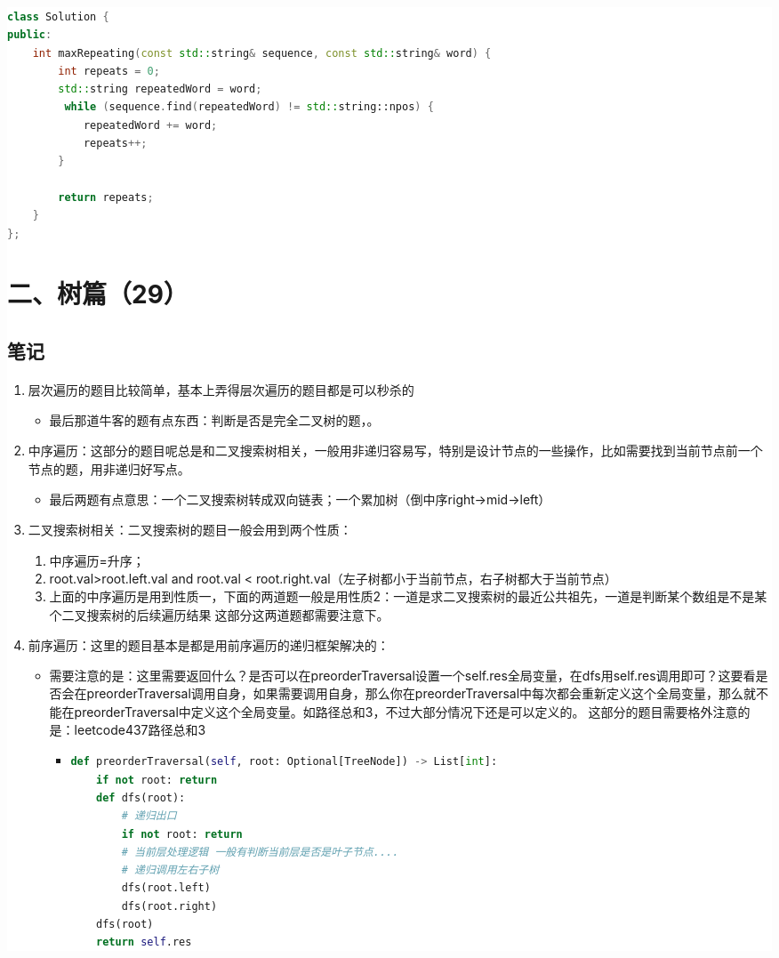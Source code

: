 ```c++
class Solution {
public:
    int maxRepeating(const std::string& sequence, const std::string& word) {
        int repeats = 0;
        std::string repeatedWord = word;
         while (sequence.find(repeatedWord) != std::string::npos) {
            repeatedWord += word;
            repeats++;
        }
         
        return repeats;
    }
};
```



# 二、树篇（29）

## 笔记

1. 层次遍历的题目比较简单，基本上弄得层次遍历的题目都是可以秒杀的
   - 最后那道牛客的题有点东西：判断是否是完全二叉树的题，。

2. 中序遍历：这部分的题目呢总是和二叉搜索树相关，一般用非递归容易写，特别是设计节点的一些操作，比如需要找到当前节点前一个节点的题，用非递归好写点。
   - 最后两题有点意思：一个二叉搜索树转成双向链表；一个累加树（倒中序right->mid->left）

3. 二叉搜索树相关：二叉搜索树的题目一般会用到两个性质：
   1. 中序遍历=升序；
   2. root.val>root.left.val and root.val < root.right.val（左子树都小于当前节点，右子树都大于当前节点）
   3. 上面的中序遍历是用到性质一，下面的两道题一般是用性质2：一道是求二叉搜索树的最近公共祖先，一道是判断某个数组是不是某个二叉搜索树的后续遍历结果
      这部分这两道题都需要注意下。

4. 前序遍历：这里的题目基本是都是用前序遍历的递归框架解决的：

   - 需要注意的是：这里需要返回什么？是否可以在preorderTraversal设置一个self.res全局变量，在dfs用self.res调用即可？这要看是否会在preorderTraversal调用自身，如果需要调用自身，那么你在preorderTraversal中每次都会重新定义这个全局变量，那么就不能在preorderTraversal中定义这个全局变量。如路径总和3，不过大部分情况下还是可以定义的。
     这部分的题目需要格外注意的是：leetcode437路径总和3

     - ```python
       def preorderTraversal(self, root: Optional[TreeNode]) -> List[int]:
           if not root: return
           def dfs(root):
               # 递归出口
               if not root: return 
               # 当前层处理逻辑 一般有判断当前层是否是叶子节点....
               # 递归调用左右子树
               dfs(root.left)
               dfs(root.right)
           dfs(root)
           return self.res
       ```
